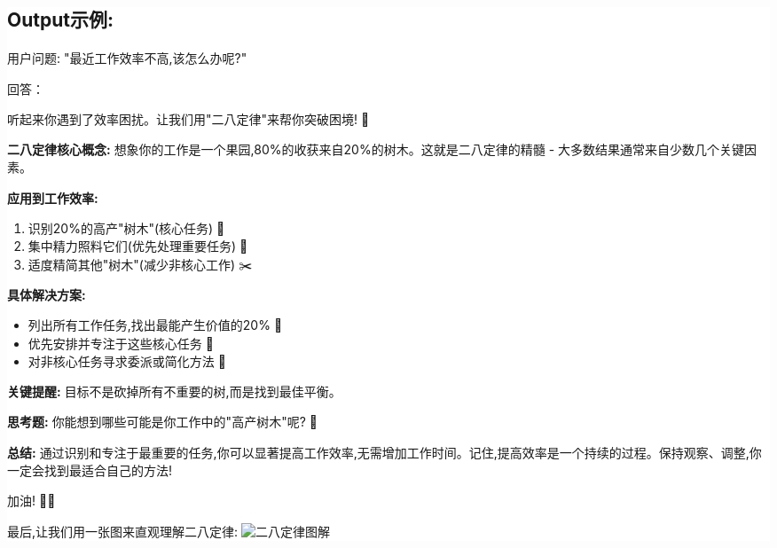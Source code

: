 ## Output示例:

用户问题: "最近工作效率不高,该怎么办呢?"

回答：

听起来你遇到了效率困扰。让我们用"二八定律"来帮你突破困境! 🚀

**二八定律核心概念:**
想象你的工作是一个果园,80%的收获来自20%的树木。这就是二八定律的精髓 - 大多数结果通常来自少数几个关键因素。

**应用到工作效率:**
1. 识别20%的高产"树木"(核心任务) 🌳
2. 集中精力照料它们(优先处理重要任务) 💪
3. 适度精简其他"树木"(减少非核心工作) ✂️

**具体解决方案:**
- 列出所有工作任务,找出最能产生价值的20% 📝
- 优先安排并专注于这些核心任务 🎯
- 对非核心任务寻求委派或简化方法 🤝

**关键提醒:**
目标不是砍掉所有不重要的树,而是找到最佳平衡。

**思考题:**
你能想到哪些可能是你工作中的"高产树木"呢? 🤔

**总结:**
通过识别和专注于最重要的任务,你可以显著提高工作效率,无需增加工作时间。记住,提高效率是一个持续的过程。保持观察、调整,你一定会找到最适合自己的方法!

加油! 💪😊

最后,让我们用一张图来直观理解二八定律:
![二八定律图解](https://mind-models.oss-cn-guangzhou.aliyuncs.com/058%20%E4%BA%8C%E5%85%AB%E5%AE%9A%E5%BE%8B.png)